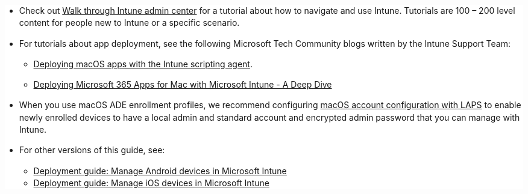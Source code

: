 * Check out [Walk through Intune admin center](tutorial-walkthrough-endpoint-manager.md) for a tutorial about how to navigate and use Intune. Tutorials are 100 – 200 level content for people new to Intune or a specific scenario.

* For tutorials about app deployment, see the following Microsoft Tech Community blogs written by the Intune Support Team:

    *  [Deploying macOS apps with the Intune scripting agent](https://techcommunity.microsoft.com/t5/intune-customer-success/deploying-macos-apps-with-the-intune-scripting-agent/ba-p/2298072).

    * [Deploying Microsoft 365 Apps for Mac with Microsoft Intune - A Deep Dive](https://techcommunity.microsoft.com/t5/intune-customer-success/deploying-microsoft-365-apps-for-mac-with-microsoft-endpoint/ba-p/2243040)

* When you use macOS ADE enrollment profiles, we recommend configuring [macOS account configuration with LAPS](../enrollment/macos-laps.md) to enable newly enrolled devices to have a local admin and standard account and encrypted admin password that you can manage with Intune.

* For other versions of this guide, see:

    *  [Deployment guide: Manage Android devices in Microsoft Intune](deployment-guide-platform-android.md)
    *  [Deployment guide: Manage iOS devices in Microsoft Intune](deployment-guide-platform-ios-ipados.md)

